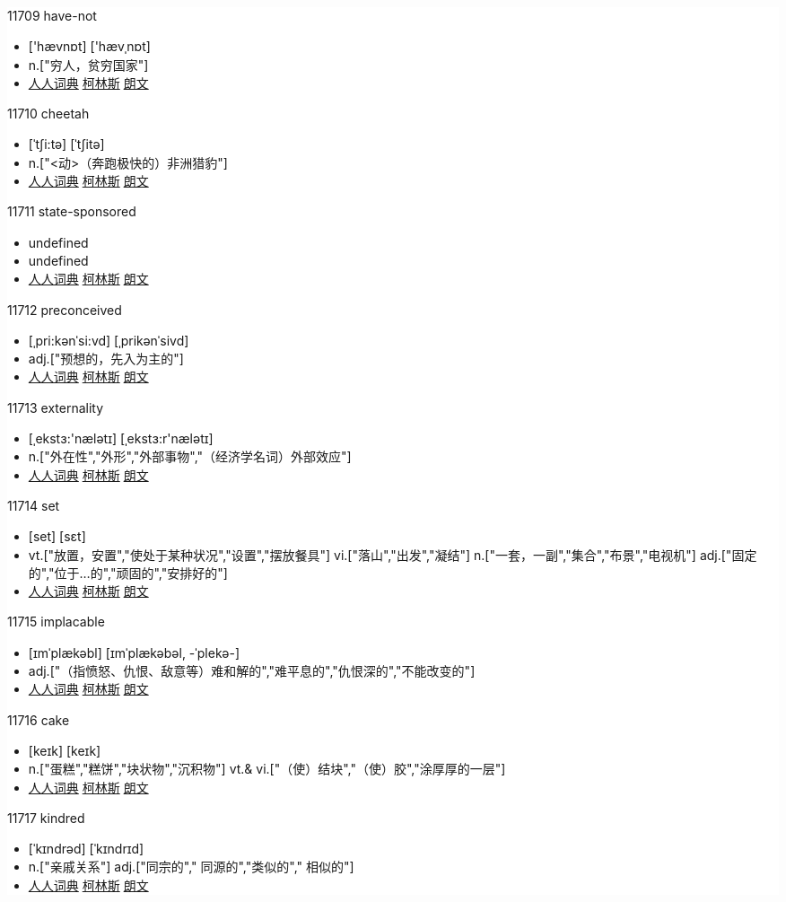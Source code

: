 11709 have-not 
- ['hævnɒt]  ['hævˌnɒt] 
- n.["穷人，贫穷国家"]   
- [人人词典](https://www.91dict.com/words?w=have-not) [柯林斯](https://www.collinsdictionary.com/zh/dictionary/english/have-not) [朗文](https://www.ldoceonline.com/dictionary/have-not) 

11710 cheetah 
- [ˈtʃi:tə]  [ˈtʃitə] 
- n.["<动>（奔跑极快的）非洲猎豹"]   
- [人人词典](https://www.91dict.com/words?w=cheetah) [柯林斯](https://www.collinsdictionary.com/zh/dictionary/english/cheetah) [朗文](https://www.ldoceonline.com/dictionary/cheetah) 

11711 state-sponsored 
- undefined 
- undefined 
- [人人词典](https://www.91dict.com/words?w=state-sponsored) [柯林斯](https://www.collinsdictionary.com/zh/dictionary/english/state-sponsored) [朗文](https://www.ldoceonline.com/dictionary/state-sponsored) 

11712 preconceived 
- [ˌpri:kənˈsi:vd]  [ˌprikənˈsivd] 
- adj.["预想的，先入为主的"]   
- [人人词典](https://www.91dict.com/words?w=preconceived) [柯林斯](https://www.collinsdictionary.com/zh/dictionary/english/preconceived) [朗文](https://www.ldoceonline.com/dictionary/preconceived) 

11713 externality 
- [ˌekstɜ:'nælətɪ]  [ˌekstɜ:r'nælətɪ] 
- n.["外在性","外形","外部事物","（经济学名词）外部效应"]   
- [人人词典](https://www.91dict.com/words?w=externality) [柯林斯](https://www.collinsdictionary.com/zh/dictionary/english/externality) [朗文](https://www.ldoceonline.com/dictionary/externality) 

11714 set 
- [set]  [sɛt] 
- vt.["放置，安置","使处于某种状况","设置","摆放餐具"]  vi.["落山","出发","凝结"]  n.["一套，一副","集合","布景","电视机"]  adj.["固定的","位于…的","顽固的","安排好的"]   
- [人人词典](https://www.91dict.com/words?w=set) [柯林斯](https://www.collinsdictionary.com/zh/dictionary/english/set) [朗文](https://www.ldoceonline.com/dictionary/set) 

11715 implacable 
- [ɪmˈplækəbl]  [ɪmˈplækəbəl, -ˈplekə-] 
- adj.["（指愤怒、仇恨、敌意等）难和解的","难平息的","仇恨深的","不能改变的"]   
- [人人词典](https://www.91dict.com/words?w=implacable) [柯林斯](https://www.collinsdictionary.com/zh/dictionary/english/implacable) [朗文](https://www.ldoceonline.com/dictionary/implacable) 

11716 cake 
- [keɪk]  [keɪk] 
- n.["蛋糕","糕饼","块状物","沉积物"]  vt.& vi.["（使）结块","（使）胶","涂厚厚的一层"]   
- [人人词典](https://www.91dict.com/words?w=cake) [柯林斯](https://www.collinsdictionary.com/zh/dictionary/english/cake) [朗文](https://www.ldoceonline.com/dictionary/cake) 

11717 kindred 
- [ˈkɪndrəd]  [ˈkɪndrɪd] 
- n.["亲戚关系"]  adj.["同宗的"," 同源的","类似的"," 相似的"]   
- [人人词典](https://www.91dict.com/words?w=kindred) [柯林斯](https://www.collinsdictionary.com/zh/dictionary/english/kindred) [朗文](https://www.ldoceonline.com/dictionary/kindred) 
